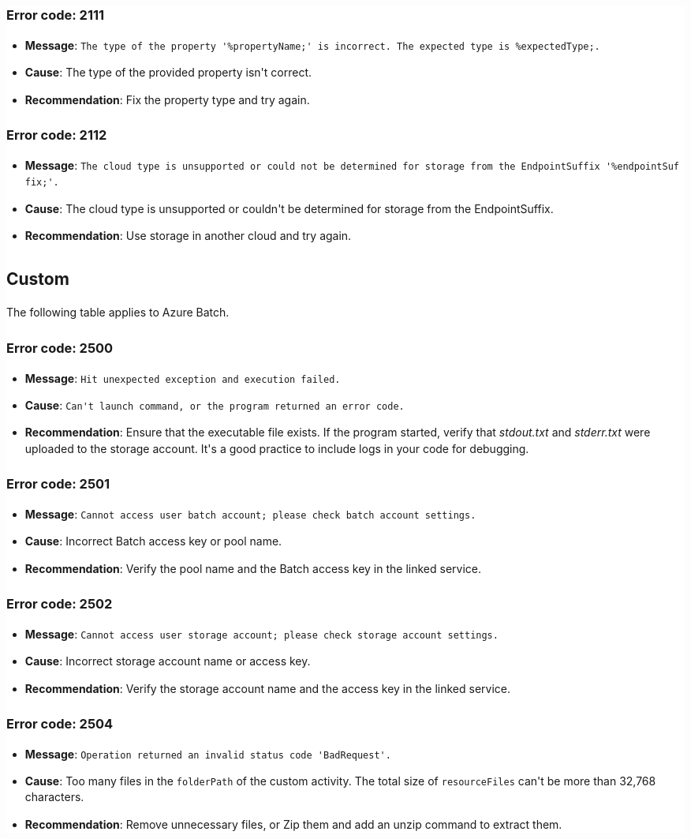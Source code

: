 ### Error code: 2111

- **Message**: `The type of the property '%propertyName;' is incorrect. The expected type is %expectedType;.`

- **Cause**: The type of the provided property isn't correct.

- **Recommendation**: Fix the property type and try again.

### Error code: 2112

- **Message**: `The cloud type is unsupported or could not be determined for storage from the EndpointSuffix '%endpointSuffix;'.`

- **Cause**: The cloud type is unsupported or couldn't be determined for storage from the EndpointSuffix.

- **Recommendation**: Use storage in another cloud and try again.

## Custom

The following table applies to Azure Batch.
 
### Error code: 2500

- **Message**: `Hit unexpected exception and execution failed.`

- **Cause**: `Can't launch command, or the program returned an error code.`

- **Recommendation**: Ensure that the executable file exists. If the program started, verify that *stdout.txt* and *stderr.txt* were uploaded to the storage account. It's a good practice to include logs in your code for debugging.

### Error code: 2501

- **Message**: `Cannot access user batch account; please check batch account settings.`

- **Cause**: Incorrect Batch access key or pool name.

- **Recommendation**: Verify the pool name and the Batch access key in the linked service.

### Error code: 2502

- **Message**: `Cannot access user storage account; please check storage account settings.`

- **Cause**: Incorrect storage account name or access key.

- **Recommendation**: Verify the storage account name and the access key in the linked service.

### Error code: 2504

- **Message**: `Operation returned an invalid status code 'BadRequest'.`

- **Cause**: Too many files in the `folderPath` of the custom activity. The total size of `resourceFiles` can't be more than 32,768 characters.

- **Recommendation**: Remove unnecessary files, or Zip them and add an unzip command to extract them.
   